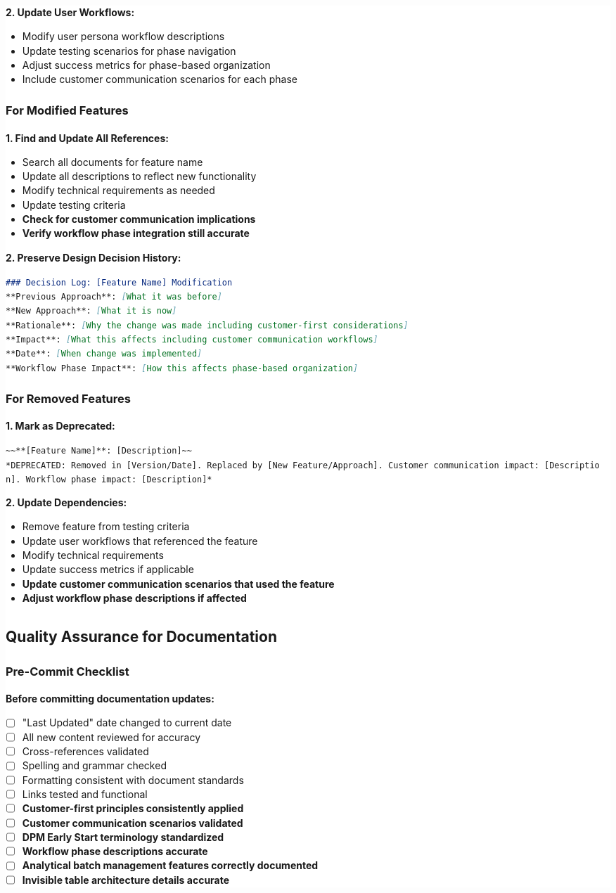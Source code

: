 **2. Update User Workflows:**
- Modify user persona workflow descriptions
- Update testing scenarios for phase navigation
- Adjust success metrics for phase-based organization
- Include customer communication scenarios for each phase

### For Modified Features

**1. Find and Update All References:**
- Search all documents for feature name
- Update all descriptions to reflect new functionality
- Modify technical requirements as needed
- Update testing criteria
- **Check for customer communication implications**
- **Verify workflow phase integration still accurate**

**2. Preserve Design Decision History:**
```markdown
### Decision Log: [Feature Name] Modification
**Previous Approach**: [What it was before]
**New Approach**: [What it is now]
**Rationale**: [Why the change was made including customer-first considerations]
**Impact**: [What this affects including customer communication workflows]
**Date**: [When change was implemented]
**Workflow Phase Impact**: [How this affects phase-based organization]
```

### For Removed Features

**1. Mark as Deprecated:**
```markdown
~~**[Feature Name]**: [Description]~~ 
*DEPRECATED: Removed in [Version/Date]. Replaced by [New Feature/Approach]. Customer communication impact: [Description]. Workflow phase impact: [Description]*
```

**2. Update Dependencies:**
- Remove feature from testing criteria
- Update user workflows that referenced the feature
- Modify technical requirements
- Update success metrics if applicable
- **Update customer communication scenarios that used the feature**
- **Adjust workflow phase descriptions if affected**

## Quality Assurance for Documentation

### Pre-Commit Checklist

**Before committing documentation updates:**
- [ ] "Last Updated" date changed to current date
- [ ] All new content reviewed for accuracy
- [ ] Cross-references validated
- [ ] Spelling and grammar checked
- [ ] Formatting consistent with document standards
- [ ] Links tested and functional
- [ ] **Customer-first principles consistently applied**
- [ ] **Customer communication scenarios validated**
- [ ] **DPM Early Start terminology standardized**
- [ ] **Workflow phase descriptions accurate**
- [ ] **Analytical batch management features correctly documented**
- [ ] **Invisible table architecture details accurate**
